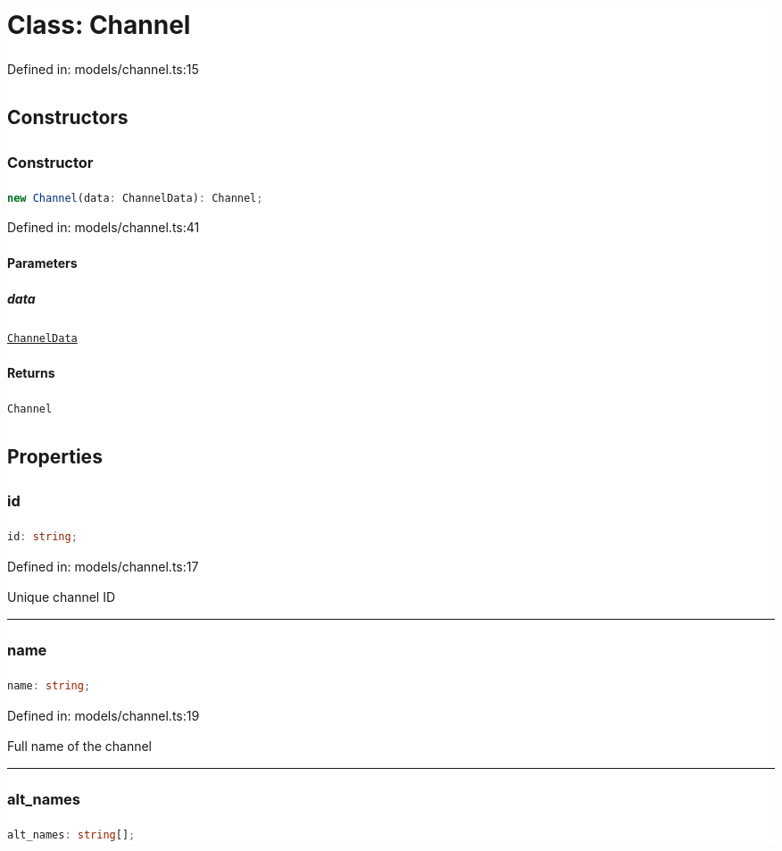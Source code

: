 # Class: Channel

Defined in: models/channel.ts:15

## Constructors

### Constructor

```ts
new Channel(data: ChannelData): Channel;
```

Defined in: models/channel.ts:41

#### Parameters

##### data

[`ChannelData`](../wiki/Types.TypeAlias.ChannelData)

#### Returns

`Channel`

## Properties

### id

```ts
id: string;
```

Defined in: models/channel.ts:17

Unique channel ID

***

### name

```ts
name: string;
```

Defined in: models/channel.ts:19

Full name of the channel

***

### alt\_names

```ts
alt_names: string[];
```
